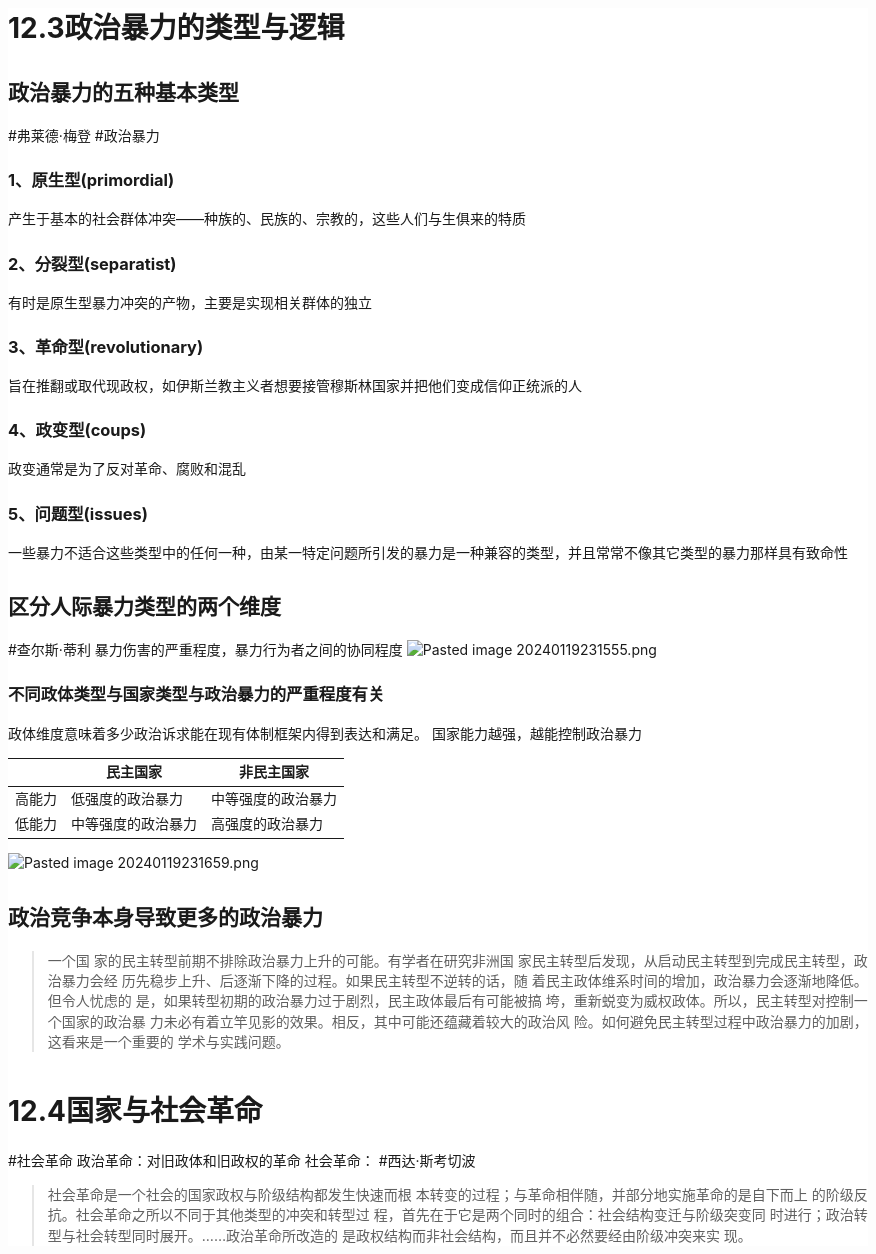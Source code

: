 # 12.3政治暴力的类型与逻辑
## 政治暴力的五种基本类型
#弗莱德·梅登 #政治暴力 
### 1、原生型(primordial)
产生于基本的社会群体冲突——种族的、民族的、宗教的，这些人们与生俱来的特质
### 2、分裂型(separatist)
有时是原生型暴力冲突的产物，主要是实现相关群体的独立
### 3、革命型(revolutionary)
旨在推翻或取代现政权，如伊斯兰教主义者想要接管穆斯林国家并把他们变成信仰正统派的人
### 4、政变型(coups)
政变通常是为了反对革命、腐败和混乱
### 5、问题型(issues)
一些暴力不适合这些类型中的任何一种，由某一特定问题所引发的暴力是一种兼容的类型，并且常常不像其它类型的暴力那样具有致命性
## 区分人际暴力类型的两个维度
#查尔斯·蒂利 
暴力伤害的严重程度，暴力行为者之间的协同程度
![Pasted image 20240119231555.png](/img/user/Pasted%20image%2020240119231555.png)
### 不同政体类型与国家类型与政治暴力的严重程度有关
政体维度意味着多少政治诉求能在现有体制框架内得到表达和满足。
国家能力越强，越能控制政治暴力

|        | 民主国家         | 非民主国家         |
| ------ | ---------------- | ------------------ |
| 高能力 | 低强度的政治暴力 | 中等强度的政治暴力 |
| 低能力       | 中等强度的政治暴力                 | 高强度的政治暴力                   |
![Pasted image 20240119231659.png](/img/user/Pasted%20image%2020240119231659.png)

## 政治竞争本身导致更多的政治暴力
>一个国 家的民主转型前期不排除政治暴力上升的可能。有学者在研究非洲国 家民主转型后发现，从启动民主转型到完成民主转型，政治暴力会经 历先稳步上升、后逐渐下降的过程。如果民主转型不逆转的话，随 着民主政体维系时间的增加，政治暴力会逐渐地降低。但令人忧虑的 是，如果转型初期的政治暴力过于剧烈，民主政体最后有可能被搞 垮，重新蜕变为威权政体。所以，民主转型对控制一个国家的政治暴 力未必有着立竿见影的效果。相反，其中可能还蕴藏着较大的政治风 险。如何避免民主转型过程中政治暴力的加剧，这看来是一个重要的 学术与实践问题。

# 12.4国家与社会革命
#社会革命 
政治革命：对旧政体和旧政权的革命
社会革命：
#西达·斯考切波
>社会革命是一个社会的国家政权与阶级结构都发生快速而根 本转变的过程；与革命相伴随，并部分地实施革命的是自下而上 的阶级反抗。社会革命之所以不同于其他类型的冲突和转型过 程，首先在于它是两个同时的组合：社会结构变迁与阶级突变同 时进行；政治转型与社会转型同时展开。……政治革命所改造的 是政权结构而非社会结构，而且并不必然要经由阶级冲突来实 现。
